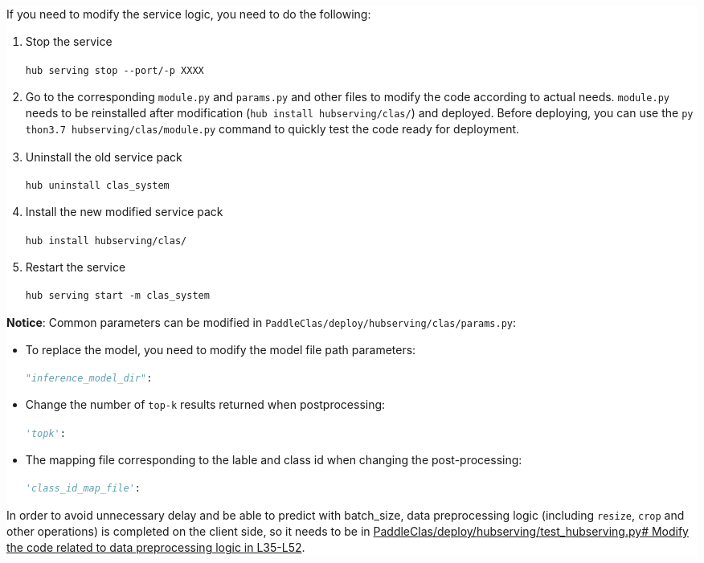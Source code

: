 If you need to modify the service logic, you need to do the following:

1. Stop the service
    ```shell
    hub serving stop --port/-p XXXX
    ```

2. Go to the corresponding `module.py` and `params.py` and other files to modify the code according to actual needs. `module.py` needs to be reinstalled after modification (`hub install hubserving/clas/`) and deployed. Before deploying, you can use the `python3.7 hubserving/clas/module.py` command to quickly test the code ready for deployment.

3. Uninstall the old service pack
    ```shell
    hub uninstall clas_system
     ```

4. Install the new modified service pack
     ```shell
     hub install hubserving/clas/
     ```

5. Restart the service
     ```shell
     hub serving start -m clas_system
     ```

**Notice**:
Common parameters can be modified in `PaddleClas/deploy/hubserving/clas/params.py`:
   * To replace the model, you need to modify the model file path parameters:
     ```python
     "inference_model_dir":
     ```
   * Change the number of `top-k` results returned when postprocessing:
     ```python
     'topk':
     ```
   * The mapping file corresponding to the lable and class id when changing the post-processing:
     ```python
     'class_id_map_file':
     ```

In order to avoid unnecessary delay and be able to predict with batch_size, data preprocessing logic (including `resize`, `crop` and other operations) is completed on the client side, so it needs to be in [PaddleClas/deploy/hubserving/test_hubserving.py# Modify the code related to data preprocessing logic in L35-L52](../../../deploy/hubserving/test_hubserving.py).
